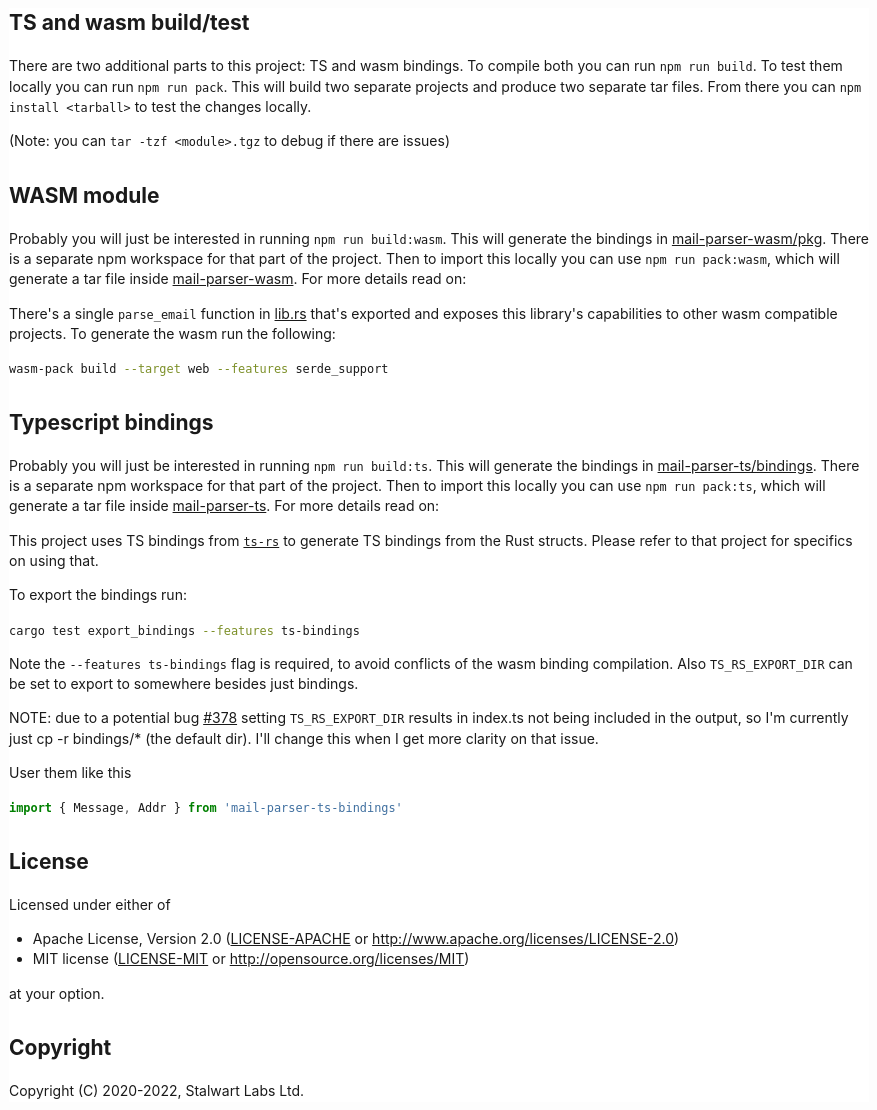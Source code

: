 ## TS and wasm build/test

There are two additional parts to this project: TS and wasm bindings. To compile both you can run `npm run build`. To test them locally you can run `npm run pack`. This will build two separate projects and produce two separate tar files. From there you can `npm install <tarball>` to test the changes locally.

(Note: you can `tar -tzf <module>.tgz` to debug if there are issues)

## WASM module

Probably you will just be interested in running `npm run build:wasm`. This will generate the bindings in [mail-parser-wasm/pkg](./mail-parser-wasm/pkg/). There is a separate npm workspace for that part of the project. Then to import this locally you can use `npm run pack:wasm`, which will generate a tar file inside [mail-parser-wasm](./mail-parser-wasm/). For more details read on:

There's a single `parse_email` function in [lib.rs](./src/lib.rs) that's exported and exposes this library's capabilities to other wasm compatible projects. To generate the wasm run the following:

```bash
wasm-pack build --target web --features serde_support
```

## Typescript bindings

Probably you will just be interested in running `npm run build:ts`. This will generate the bindings in [mail-parser-ts/bindings](./mail-parser-ts/bindings/). There is a separate npm workspace for that part of the project. Then to import this locally you can use `npm run pack:ts`, which will generate a tar file inside [mail-parser-ts](./mail-parser-ts/). For more details read on:

This project uses TS bindings from [`ts-rs`](https://github.com/Aleph-Alpha/ts-rs) to generate TS bindings from the Rust structs. Please refer to that project for specifics on using that.

To export the bindings run:

```sh
cargo test export_bindings --features ts-bindings
```

Note the `--features ts-bindings` flag is required, to avoid conflicts of the wasm binding compilation. Also `TS_RS_EXPORT_DIR` can be set to export to somewhere besides just bindings.

NOTE: due to a potential bug [#378](https://github.com/Aleph-Alpha/ts-rs/issues/378) setting `TS_RS_EXPORT_DIR` results in index.ts not being included in the output, so I'm currently just cp -r bindings/* (the default dir). I'll change this when I get more clarity on that issue.

User them like this

```ts
import { Message, Addr } from 'mail-parser-ts-bindings'
```

## License

Licensed under either of

 * Apache License, Version 2.0 ([LICENSE-APACHE](LICENSE-APACHE) or http://www.apache.org/licenses/LICENSE-2.0)
 * MIT license ([LICENSE-MIT](LICENSE-MIT) or http://opensource.org/licenses/MIT)

at your option.

## Copyright

Copyright (C) 2020-2022, Stalwart Labs Ltd.
